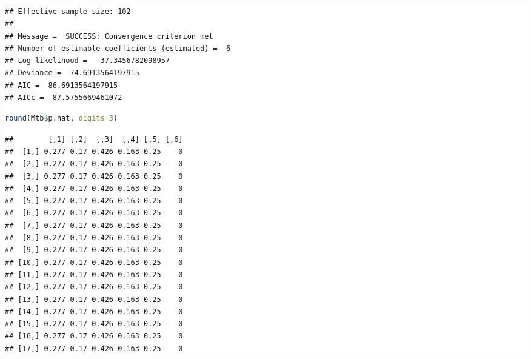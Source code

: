     ## Effective sample size: 102
    ## 
    ## Message =  SUCCESS: Convergence criterion met
    ## Number of estimable coefficients (estimated) =  6
    ## Log likelihood =  -37.3456782098957
    ## Deviance =  74.6913564197915
    ## AIC =  86.6913564197915
    ## AICc =  87.5755669461072

``` r
round(Mtb$p.hat, digits=3)
```

    ##        [,1] [,2]  [,3]  [,4] [,5] [,6]
    ##  [1,] 0.277 0.17 0.426 0.163 0.25    0
    ##  [2,] 0.277 0.17 0.426 0.163 0.25    0
    ##  [3,] 0.277 0.17 0.426 0.163 0.25    0
    ##  [4,] 0.277 0.17 0.426 0.163 0.25    0
    ##  [5,] 0.277 0.17 0.426 0.163 0.25    0
    ##  [6,] 0.277 0.17 0.426 0.163 0.25    0
    ##  [7,] 0.277 0.17 0.426 0.163 0.25    0
    ##  [8,] 0.277 0.17 0.426 0.163 0.25    0
    ##  [9,] 0.277 0.17 0.426 0.163 0.25    0
    ## [10,] 0.277 0.17 0.426 0.163 0.25    0
    ## [11,] 0.277 0.17 0.426 0.163 0.25    0
    ## [12,] 0.277 0.17 0.426 0.163 0.25    0
    ## [13,] 0.277 0.17 0.426 0.163 0.25    0
    ## [14,] 0.277 0.17 0.426 0.163 0.25    0
    ## [15,] 0.277 0.17 0.426 0.163 0.25    0
    ## [16,] 0.277 0.17 0.426 0.163 0.25    0
    ## [17,] 0.277 0.17 0.426 0.163 0.25    0

